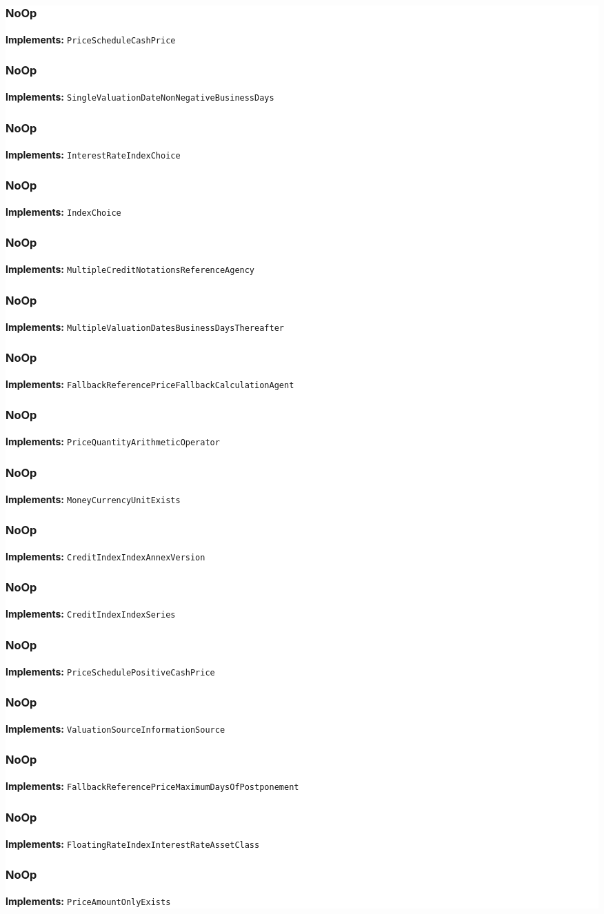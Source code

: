 ### NoOp
**Implements:** `PriceScheduleCashPrice` 

### NoOp
**Implements:** `SingleValuationDateNonNegativeBusinessDays` 

### NoOp
**Implements:** `InterestRateIndexChoice` 

### NoOp
**Implements:** `IndexChoice` 

### NoOp
**Implements:** `MultipleCreditNotationsReferenceAgency` 

### NoOp
**Implements:** `MultipleValuationDatesBusinessDaysThereafter` 

### NoOp
**Implements:** `FallbackReferencePriceFallbackCalculationAgent` 

### NoOp
**Implements:** `PriceQuantityArithmeticOperator` 

### NoOp
**Implements:** `MoneyCurrencyUnitExists` 

### NoOp
**Implements:** `CreditIndexIndexAnnexVersion` 

### NoOp
**Implements:** `CreditIndexIndexSeries` 

### NoOp
**Implements:** `PriceSchedulePositiveCashPrice` 

### NoOp
**Implements:** `ValuationSourceInformationSource` 

### NoOp
**Implements:** `FallbackReferencePriceMaximumDaysOfPostponement` 

### NoOp
**Implements:** `FloatingRateIndexInterestRateAssetClass` 

### NoOp
**Implements:** `PriceAmountOnlyExists` 
